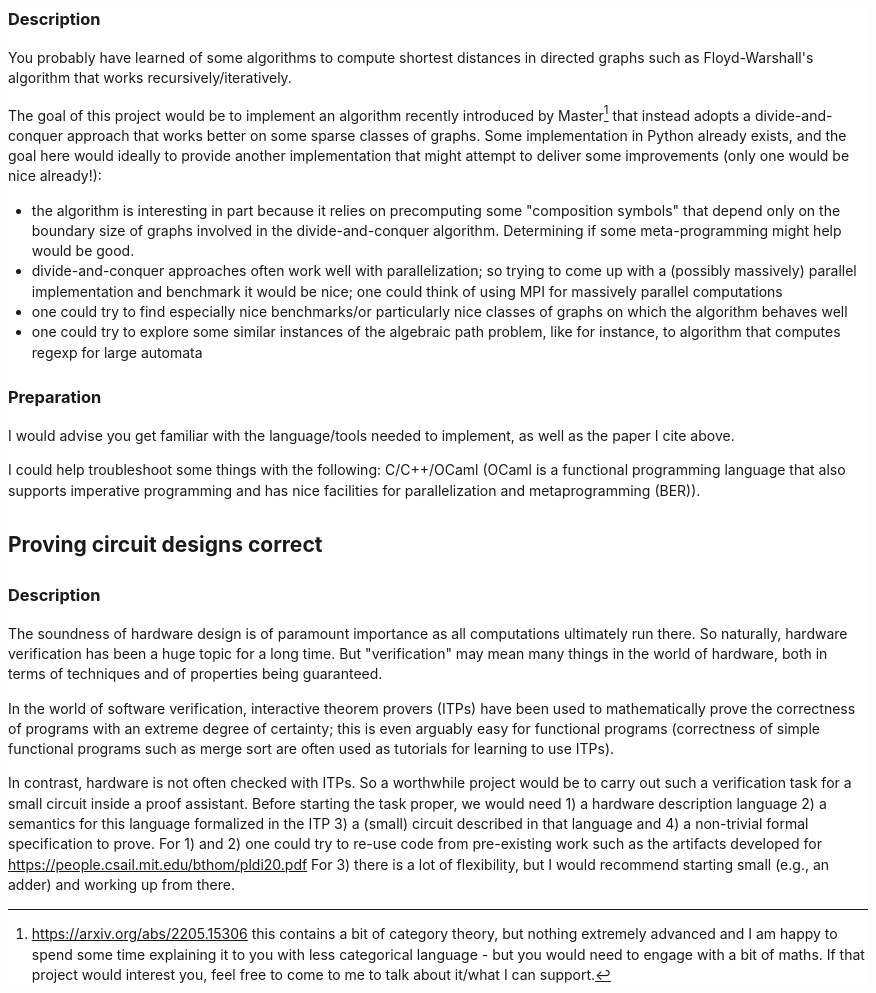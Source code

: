 ### Description

You probably have learned of some algorithms to compute shortest distances in directed graphs such as Floyd-Warshall's algorithm that works recursively/iteratively.

The goal of this project would be to implement an algorithm recently introduced by Master[^4] that instead adopts a divide-and-conquer approach that works better on some sparse classes of graphs. Some implementation in Python already exists, and the goal here would ideally to provide another implementation that might attempt to deliver some improvements (only one would be nice already!):

  * the algorithm is interesting in part because it relies on precomputing some "composition symbols" that depend only on the boundary size of graphs involved in the divide-and-conquer algorithm. Determining if some meta-programming might help would be good.
  * divide-and-conquer approaches often work well with parallelization; so trying to come up with a (possibly massively) parallel implementation and benchmark it would be nice; one could think of using MPI for massively parallel computations
  * one could try to find especially nice benchmarks/or particularly nice classes of graphs on which the algorithm behaves well
  * one could try to explore some similar instances of the algebraic path problem, like for instance, to algorithm that computes regexp for large automata

[^4]: https://arxiv.org/abs/2205.15306 this contains a bit of category theory,
but nothing extremely advanced and I am happy to spend some time explaining it
to you with less categorical language - but you would need to engage with a bit
of maths. If that project would interest you, feel free to come to me to talk
about it/what I can support.

### Preparation

I would advise you get familiar with the language/tools needed to implement, as
well as the paper I cite above.

I could help troubleshoot some things with the
following: C/C++/OCaml (OCaml is a functional programming language that also
supports imperative programming and has nice facilities for parallelization and
metaprogramming (BER)).

Proving circuit designs correct
-------------------------------

### Description

The soundness of hardware design is of paramount importance as all computations ultimately run there. So naturally, hardware verification has been a huge topic for a long time. But "verification" may mean many things in the world of hardware, both in terms of techniques and of properties being guaranteed.

In the world of software verification, interactive theorem provers (ITPs) have been used to mathematically prove the correctness of programs with an extreme degree of certainty; this is even arguably easy for functional programs (correctness of simple functional programs such as merge sort are often used as tutorials for learning to use ITPs).

In contrast, hardware is not often checked with ITPs. So a worthwhile project would be to carry out such a verification task for a small circuit inside a proof assistant. Before starting the task proper, we would need 1) a hardware description language 2) a semantics for this language formalized in the ITP 3) a (small) circuit described in that language and 4) a non-trivial formal specification to prove. For 1) and 2) one could try to re-use code from pre-existing work such as the artifacts developed for https://people.csail.mit.edu/bthom/pldi20.pdf For 3) there is a lot of flexibility, but I would recommend starting small (e.g., an adder) and working up from there.


[^1]: I *believe* sometimes it is possible to do a project without an
[^2]: https://dl.acm.org/doi/10.1145/3371112?cid=81341488413
[^3]: https://people.csail.mit.edu/bthom/pldi20.pdf